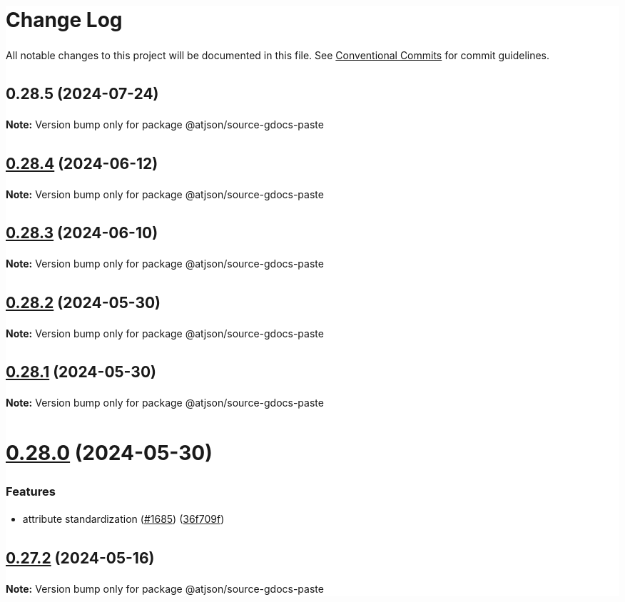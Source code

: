 # Change Log

All notable changes to this project will be documented in this file.
See [Conventional Commits](https://conventionalcommits.org) for commit guidelines.

## 0.28.5 (2024-07-24)

**Note:** Version bump only for package @atjson/source-gdocs-paste

## [0.28.4](https://github.com/CondeNast/atjson/compare/@atjson/source-gdocs-paste@0.28.3...@atjson/source-gdocs-paste@0.28.4) (2024-06-12)

**Note:** Version bump only for package @atjson/source-gdocs-paste

## [0.28.3](https://github.com/CondeNast/atjson/compare/@atjson/source-gdocs-paste@0.28.2...@atjson/source-gdocs-paste@0.28.3) (2024-06-10)

**Note:** Version bump only for package @atjson/source-gdocs-paste

## [0.28.2](https://github.com/CondeNast/atjson/compare/@atjson/source-gdocs-paste@0.28.1...@atjson/source-gdocs-paste@0.28.2) (2024-05-30)

**Note:** Version bump only for package @atjson/source-gdocs-paste

## [0.28.1](https://github.com/CondeNast/atjson/compare/@atjson/source-gdocs-paste@0.28.0...@atjson/source-gdocs-paste@0.28.1) (2024-05-30)

**Note:** Version bump only for package @atjson/source-gdocs-paste

# [0.28.0](https://github.com/CondeNast/atjson/compare/@atjson/source-gdocs-paste@0.27.2...@atjson/source-gdocs-paste@0.28.0) (2024-05-30)

### Features

- attribute standardization ([#1685](https://github.com/CondeNast/atjson/issues/1685)) ([36f709f](https://github.com/CondeNast/atjson/commit/36f709f3bcf0e68dd09afd17c69e35b76ea7c7a8))

## [0.27.2](https://github.com/CondeNast/atjson/compare/@atjson/source-gdocs-paste@0.27.1...@atjson/source-gdocs-paste@0.27.2) (2024-05-16)

**Note:** Version bump only for package @atjson/source-gdocs-paste
